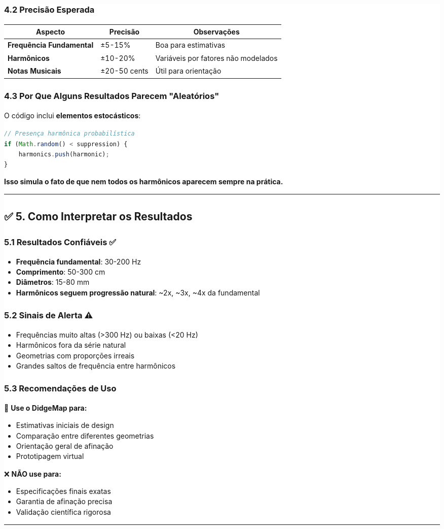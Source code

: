 ### 4.2 Precisão Esperada

| Aspecto | Precisão | Observações |
|---------|----------|------------|
| **Frequência Fundamental** | ±5-15% | Boa para estimativas |
| **Harmônicos** | ±10-20% | Variáveis por fatores não modelados |
| **Notas Musicais** | ±20-50 cents | Útil para orientação |

### 4.3 Por Que Alguns Resultados Parecem "Aleatórios"

O código inclui **elementos estocásticos**:

```javascript
// Presença harmônica probabilística
if (Math.random() < suppression) {
    harmonics.push(harmonic);
}
```

**Isso simula o fato de que nem todos os harmônicos aparecem sempre na prática.**

---

## ✅ 5. Como Interpretar os Resultados

### 5.1 Resultados Confiáveis ✅

- **Frequência fundamental**: 30-200 Hz
- **Comprimento**: 50-300 cm
- **Diâmetros**: 15-80 mm
- **Harmônicos seguem progressão natural**: ~2x, ~3x, ~4x da fundamental

### 5.2 Sinais de Alerta ⚠️

- Frequências muito altas (>300 Hz) ou baixas (<20 Hz)
- Harmônicos fora da série natural
- Geometrias com proporções irreais
- Grandes saltos de frequência entre harmônicos

### 5.3 Recomendações de Uso

🎯 **Use o DidgeMap para:**
- Estimativas iniciais de design
- Comparação entre diferentes geometrias
- Orientação geral de afinação
- Prototipagem virtual

❌ **NÃO use para:**
- Especificações finais exatas
- Garantia de afinação precisa
- Validação científica rigorosa

---